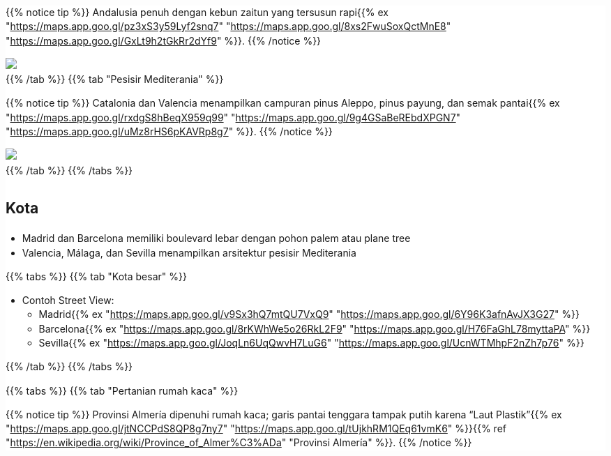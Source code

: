 {{% notice tip %}}
Andalusia penuh dengan kebun zaitun yang tersusun rapi{{% ex "https://maps.app.goo.gl/pz3xS3y59Lyf2snq7" "https://maps.app.goo.gl/8xs2FwuSoxQctMnE8" "https://maps.app.goo.gl/GxLt9h2tGkRr2dYf9" %}}.
{{% /notice %}}

<div class="googlemap-if">
<img src="/rule/europe/spain/Invernaderos_el_ejido.jpg" width="95%">
</div>
{{% /tab %}}
{{% tab "Pesisir Mediterania" %}}

{{% notice tip %}}
Catalonia dan Valencia menampilkan campuran pinus Aleppo, pinus payung, dan semak pantai{{% ex "https://maps.app.goo.gl/rxdgS8hBeqX959q99" "https://maps.app.goo.gl/9g4GSaBeREbdXPGN7" "https://maps.app.goo.gl/uMz8rHS6pKAVRp8g7" %}}.
{{% /notice %}}

<div class="googlemap-if unclickable">
<img src="/rule/europe/spain/pinus_halepensis_near_hyeres.jpg" width="95%">
</div>
{{% /tab %}}
{{% /tabs %}}

<div class="main-desciption area-description">
    <h2 class="section-title">Kota</h2>
    <ul class="rule-list">
        <li>Madrid dan Barcelona memiliki boulevard lebar dengan pohon palem atau plane tree</li>
        <li>Valencia, Málaga, dan Sevilla menampilkan arsitektur pesisir Mediterania</li>
    </ul>
</div>

{{% tabs %}}
{{% tab "Kota besar" %}}
    <ul class="rule-list">
        <li>Contoh Street View:
            <ul>
                <li>Madrid{{% ex "https://maps.app.goo.gl/v9Sx3hQ7mtQU7VxQ9" "https://maps.app.goo.gl/6Y96K3afnAvJX3G27" %}}</li>
                <li>Barcelona{{% ex "https://maps.app.goo.gl/8rKWhWe5o26RkL2F9" "https://maps.app.goo.gl/H76FaGhL78myttaPA" %}}</li>
                <li>Sevilla{{% ex "https://maps.app.goo.gl/JoqLn6UqQwvH7LuG6" "https://maps.app.goo.gl/UcnWTMhpF2nZh7p76" %}}</li>
            </ul>
        </li>
    </ul>
{{% /tab %}}
{{% /tabs %}}

{{% tabs %}}
{{% tab "Pertanian rumah kaca" %}}

{{% notice tip %}}
Provinsi Almería dipenuhi rumah kaca; garis pantai tenggara tampak putih karena “Laut Plastik”{{% ex "https://maps.app.goo.gl/jtNCCPdS8QP8g7ny7" "https://maps.app.goo.gl/tUjkhRM1QEq61vmK6" %}}{{% ref "https://en.wikipedia.org/wiki/Province_of_Almer%C3%ADa" "Provinsi Almería" %}}.
{{% /notice %}}

